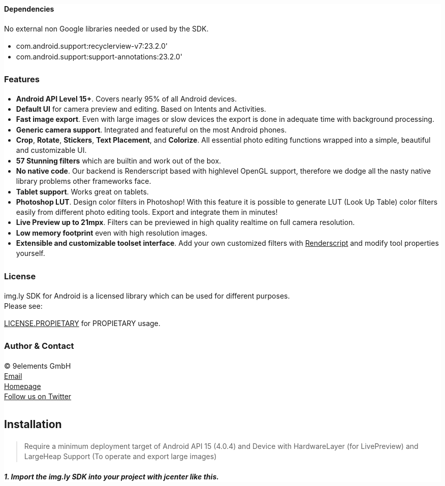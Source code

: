 #### Dependencies

No external non Google libraries needed or used by the SDK.

* com.android.support:recyclerview-v7:23.2.0'
* com.android.support:support-annotations:23.2.0'


### Features

* __Android API Level 15+__. Covers nearly 95% of all Android devices.
* __Default UI__ for camera preview and editing. Based on Intents and Activities.
* __Fast image export__. Even with large images or slow devices the export is done in adequate time with background processing.
* __Generic camera support__. Integrated and featureful on the most Android phones.
* __Crop__, __Rotate__, __Stickers__, __Text Placement__, and __Colorize__. All essential photo editing functions wrapped into a simple, beautiful and customizable UI.
* __57 Stunning filters__ which are builtin and work out of the box.
* __No native code__. Our backend is Renderscript based with highlevel OpenGL support, therefore we dodge all the nasty native library problems other frameworks face.
* __Tablet support__. Works great on tablets.
* __Photoshop LUT__. Design color filters in Photoshop!
With this feature it is possible to generate LUT (Look Up Table) color filters easily from different photo
editing tools. Export and integrate them in minutes!
* __Live Preview up to 21mpx__. Filters can be previewed in high quality realtime on full camera resolution.
* __Low memory footprint__ even with high resolution images.
* __Extensible and customizable toolset interface__. Add your own customized filters with [Renderscript](https://developer.android.com/guide/topics/renderscript/index.html) and modify tool properties yourself.

### License

img.ly SDK for Android is a licensed library which can be used for different purposes. <br/>
Please see:

 [LICENSE.PROPIETARY](https://github.com/imgly/imgly-sdk-android-demo/blob/master/LICENSE.PROPIETARY) for PROPIETARY usage.

### Author & Contact

&copy; 9elements GmbH <br/>
[Email](mailto:eray.basar@9elements.com) <br/>
[Homepage](http://www.9elements.com) <br/>
[Follow us on Twitter](https://twitter.com/9elements)

## Installation

> Require a minimum deployment target of Android API 15 (4.0.4) and Device with HardwareLayer (for LivePreview) and LargeHeap Support (To operate and export large images)


##### 1. Import the img.ly SDK into your project with jcenter like this. 
